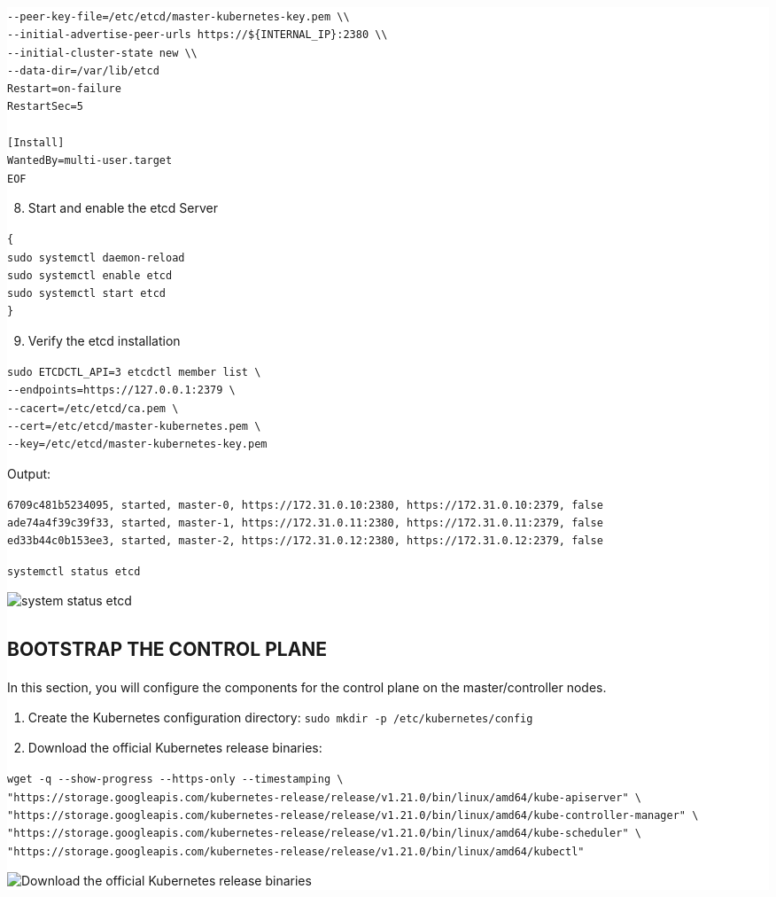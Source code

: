 ````
--peer-key-file=/etc/etcd/master-kubernetes-key.pem \\
--initial-advertise-peer-urls https://${INTERNAL_IP}:2380 \\
--initial-cluster-state new \\
--data-dir=/var/lib/etcd
Restart=on-failure
RestartSec=5

[Install]
WantedBy=multi-user.target
EOF
````

8. Start and enable the etcd Server

````
{
sudo systemctl daemon-reload
sudo systemctl enable etcd
sudo systemctl start etcd
}
````

9. Verify the etcd installation

````
sudo ETCDCTL_API=3 etcdctl member list \
--endpoints=https://127.0.0.1:2379 \
--cacert=/etc/etcd/ca.pem \
--cert=/etc/etcd/master-kubernetes.pem \
--key=/etc/etcd/master-kubernetes-key.pem
````

Output:

````
6709c481b5234095, started, master-0, https://172.31.0.10:2380, https://172.31.0.10:2379, false
ade74a4f39c39f33, started, master-1, https://172.31.0.11:2380, https://172.31.0.11:2379, false
ed33b44c0b153ee3, started, master-2, https://172.31.0.12:2380, https://172.31.0.12:2379, false
````

`systemctl status etcd`

![system status etcd](images/systemctl-status-etcd.png)


## BOOTSTRAP THE CONTROL PLANE

In this section, you will configure the components for the control plane on the master/controller nodes.

1. Create the Kubernetes configuration directory:
`sudo mkdir -p /etc/kubernetes/config`

2. Download the official Kubernetes release binaries:

````
wget -q --show-progress --https-only --timestamping \
"https://storage.googleapis.com/kubernetes-release/release/v1.21.0/bin/linux/amd64/kube-apiserver" \
"https://storage.googleapis.com/kubernetes-release/release/v1.21.0/bin/linux/amd64/kube-controller-manager" \
"https://storage.googleapis.com/kubernetes-release/release/v1.21.0/bin/linux/amd64/kube-scheduler" \
"https://storage.googleapis.com/kubernetes-release/release/v1.21.0/bin/linux/amd64/kubectl"
````
![Download the official Kubernetes release binaries](images/kubernetes-release-binaries.png)
